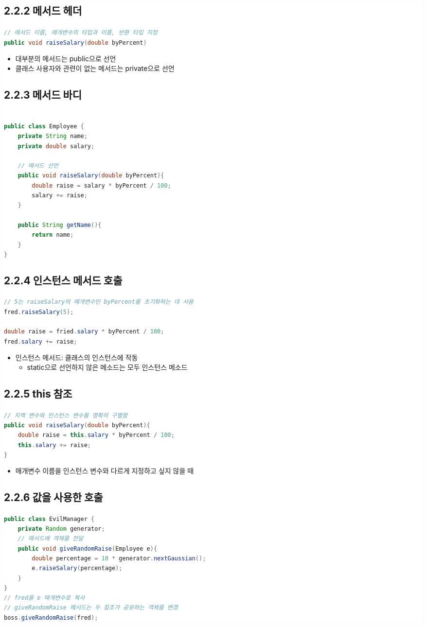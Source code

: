 ## 2.2.2 메서드 헤더
```JAVA
// 메서드 이름, 매개변수의 타입과 이름, 반환 타입 지정 
public void raiseSalary(double byPercent)
```
- 대부분의 메서드는 public으로 선언
- 클래스 사용자와 관련이 없는 메서드는 private으로 선언 

## 2.2.3 메서드 바디 
```JAVA

public class Employee {
    private String name;
    private double salary;

    // 메서드 선언 
    public void raiseSalary(double byPercent){
        double raise = salary * byPercent / 100;
        salary += raise;
    }

    public String getName(){
        return name;
    }
}
```

## 2.2.4 인스턴스 메서드 호출 
```JAVA
// 5는 raiseSalary의 매개변수인 byPercent를 초기화하는 데 사용 
fred.raiseSalary(5);

double raise = fried.salary * byPercent / 100;
fred.salary += raise;
```
- 인스턴스 메서드: 클래스의 인스턴스에 작동
    - static으로 선언하지 않은 메소드는 모두 인스턴스 메소드 

## 2.2.5 this 참조 
```JAVA
// 지역 변수와 인스턴스 변수를 명확히 구별함 
public void raiseSalary(double byPercent){
    double raise = this.salary * byPercent / 100;
    this.salary += raise;
}
```
- 매개변수 이름을 인스턴스 변수와 다르게 지정하고 싶지 않을 때 

## 2.2.6 값을 사용한 호출 
```JAVA
public class EvilManager {
    private Random generator;
    // 매서드에 객체를 전달 
    public void giveRandomRaise(Employee e){
        double percentage = 10 * generator.nextGaussian();
        e.raiseSalary(percentage);
    }
}
// fred를 e 매개변수로 복사
// giveRandomRaise 메서드는 두 참조가 공유하는 객체를 변경
boss.giveRandomRaise(fred);
```